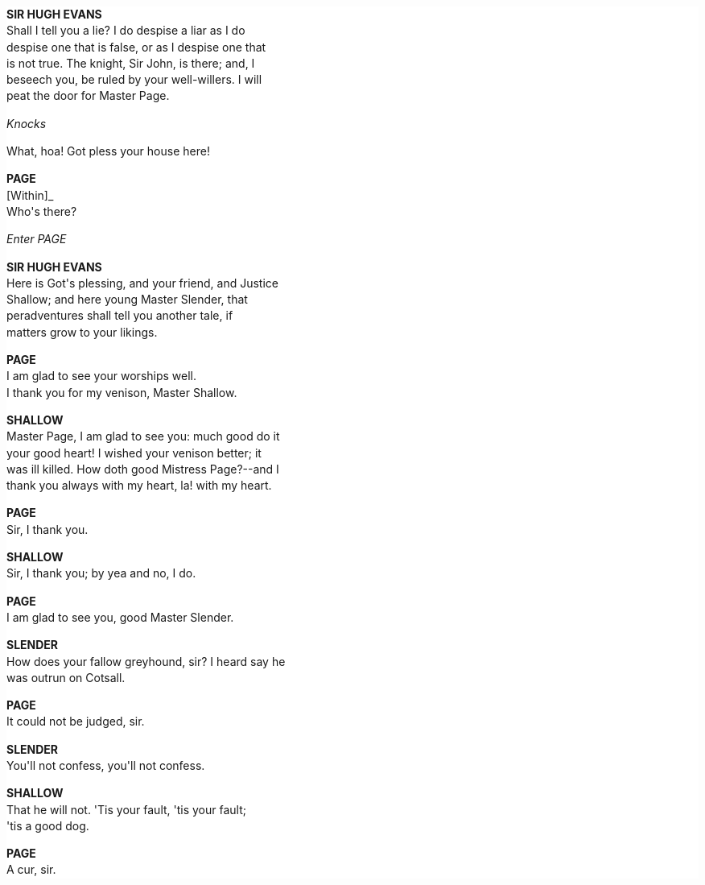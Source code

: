 **SIR HUGH EVANS**  
Shall I tell you a lie? I do despise a liar as I do  
despise one that is false, or as I despise one that  
is not true. The knight, Sir John, is there; and, I  
beseech you, be ruled by your well-willers. I will  
peat the door for Master Page.  

_Knocks_

What, hoa! Got pless your house here!  

**PAGE**  
[Within]_  
Who's there?  

_Enter PAGE_

**SIR HUGH EVANS**  
Here is Got's plessing, and your friend, and Justice  
Shallow; and here young Master Slender, that  
peradventures shall tell you another tale, if  
matters grow to your likings.  

**PAGE**  
I am glad to see your worships well.  
I thank you for my venison, Master Shallow.  

**SHALLOW**  
Master Page, I am glad to see you: much good do it  
your good heart! I wished your venison better; it  
was ill killed. How doth good Mistress Page?--and I  
thank you always with my heart, la! with my heart.  

**PAGE**  
Sir, I thank you.  

**SHALLOW**  
Sir, I thank you; by yea and no, I do.  

**PAGE**  
I am glad to see you, good Master Slender.  

**SLENDER**  
How does your fallow greyhound, sir? I heard say he  
was outrun on Cotsall.  

**PAGE**  
It could not be judged, sir.  

**SLENDER**  
You'll not confess, you'll not confess.  

**SHALLOW**  
That he will not. 'Tis your fault, 'tis your fault;  
'tis a good dog.  

**PAGE**  
A cur, sir.  
